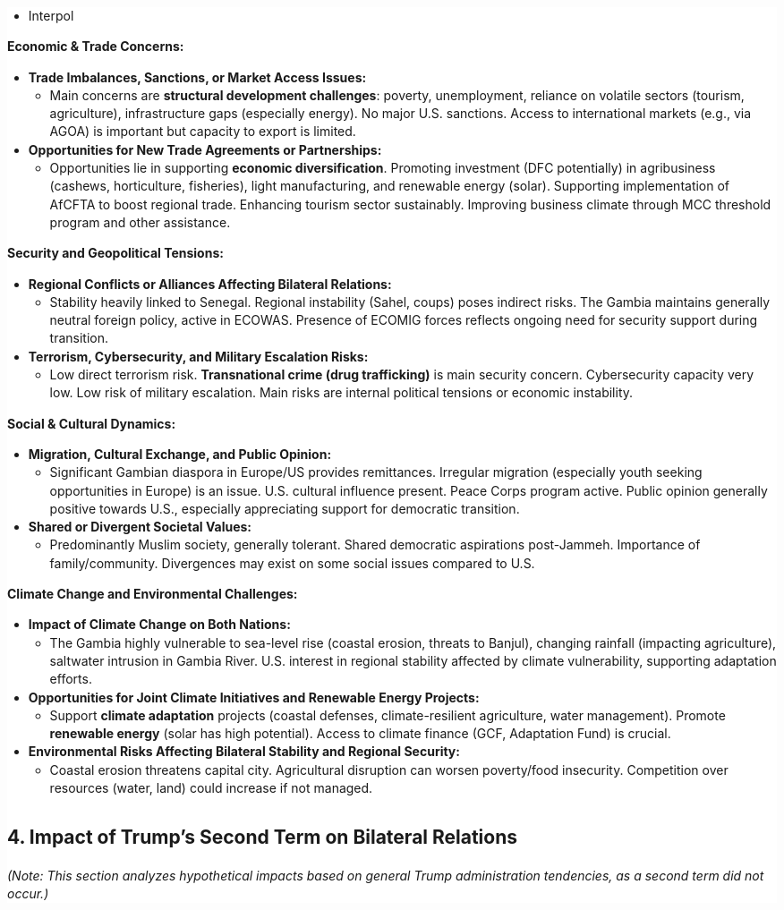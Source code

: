   - Interpol

**Economic & Trade Concerns:**

- **Trade Imbalances, Sanctions, or Market Access Issues:**
  - Main concerns are **structural development challenges**: poverty, unemployment, reliance on volatile sectors (tourism, agriculture), infrastructure gaps (especially energy). No major U.S. sanctions. Access to international markets (e.g., via AGOA) is important but capacity to export is limited.
- **Opportunities for New Trade Agreements or Partnerships:**
  - Opportunities lie in supporting **economic diversification**. Promoting investment (DFC potentially) in agribusiness (cashews, horticulture, fisheries), light manufacturing, and renewable energy (solar). Supporting implementation of AfCFTA to boost regional trade. Enhancing tourism sector sustainably. Improving business climate through MCC threshold program and other assistance.

**Security and Geopolitical Tensions:**

- **Regional Conflicts or Alliances Affecting Bilateral Relations:**
  - Stability heavily linked to Senegal. Regional instability (Sahel, coups) poses indirect risks. The Gambia maintains generally neutral foreign policy, active in ECOWAS. Presence of ECOMIG forces reflects ongoing need for security support during transition.
- **Terrorism, Cybersecurity, and Military Escalation Risks:**
  - Low direct terrorism risk. **Transnational crime (drug trafficking)** is main security concern. Cybersecurity capacity very low. Low risk of military escalation. Main risks are internal political tensions or economic instability.

**Social & Cultural Dynamics:**

- **Migration, Cultural Exchange, and Public Opinion:**
  - Significant Gambian diaspora in Europe/US provides remittances. Irregular migration (especially youth seeking opportunities in Europe) is an issue. U.S. cultural influence present. Peace Corps program active. Public opinion generally positive towards U.S., especially appreciating support for democratic transition.
- **Shared or Divergent Societal Values:**
  - Predominantly Muslim society, generally tolerant. Shared democratic aspirations post-Jammeh. Importance of family/community. Divergences may exist on some social issues compared to U.S.

**Climate Change and Environmental Challenges:**

- **Impact of Climate Change on Both Nations:**
  - The Gambia highly vulnerable to sea-level rise (coastal erosion, threats to Banjul), changing rainfall (impacting agriculture), saltwater intrusion in Gambia River. U.S. interest in regional stability affected by climate vulnerability, supporting adaptation efforts.
- **Opportunities for Joint Climate Initiatives and Renewable Energy Projects:**
  - Support **climate adaptation** projects (coastal defenses, climate-resilient agriculture, water management). Promote **renewable energy** (solar has high potential). Access to climate finance (GCF, Adaptation Fund) is crucial.
- **Environmental Risks Affecting Bilateral Stability and Regional Security:**
  - Coastal erosion threatens capital city. Agricultural disruption can worsen poverty/food insecurity. Competition over resources (water, land) could increase if not managed.

## 4. Impact of Trump’s Second Term on Bilateral Relations

*(Note: This section analyzes hypothetical impacts based on general Trump administration tendencies, as a second term did not occur.)*

